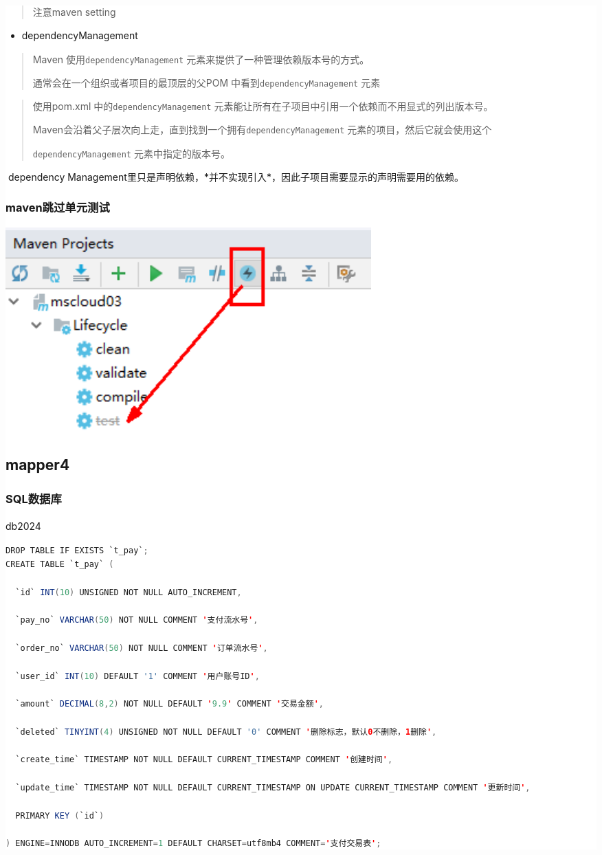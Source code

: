 > 注意maven setting

- dependencyManagement

> Maven 使用`dependencyManagement` 元素来提供了一种管理依赖版本号的方式。
>
> 通常会在一个组织或者项目的最顶层的父POM 中看到`dependencyManagement` 元素

> 使用pom.xml 中的`dependencyManagement` 元素能让所有在子项目中引用一个依赖而不用显式的列出版本号。
>
> Maven会沿着父子层次向上走，直到找到一个拥有`dependencyManagement` 元素的项目，然后它就会使用这个
>
> `dependencyManagement` 元素中指定的版本号。

​	dependency Management里只是声明依赖，*并不实现引入\*，因此子项目需要显示的声明需要用的依赖。

### maven跳过单元测试

![image-20240927212005769](SpringCloud_img/image-20240927212005769.png)

## mapper4

### SQL数据库

db2024

```java
DROP TABLE IF EXISTS `t_pay`;
CREATE TABLE `t_pay` (

  `id` INT(10) UNSIGNED NOT NULL AUTO_INCREMENT,

  `pay_no` VARCHAR(50) NOT NULL COMMENT '支付流水号',

  `order_no` VARCHAR(50) NOT NULL COMMENT '订单流水号',

  `user_id` INT(10) DEFAULT '1' COMMENT '用户账号ID',

  `amount` DECIMAL(8,2) NOT NULL DEFAULT '9.9' COMMENT '交易金额',

  `deleted` TINYINT(4) UNSIGNED NOT NULL DEFAULT '0' COMMENT '删除标志，默认0不删除，1删除',

  `create_time` TIMESTAMP NOT NULL DEFAULT CURRENT_TIMESTAMP COMMENT '创建时间',

  `update_time` TIMESTAMP NOT NULL DEFAULT CURRENT_TIMESTAMP ON UPDATE CURRENT_TIMESTAMP COMMENT '更新时间',

  PRIMARY KEY (`id`)

) ENGINE=INNODB AUTO_INCREMENT=1 DEFAULT CHARSET=utf8mb4 COMMENT='支付交易表';
```